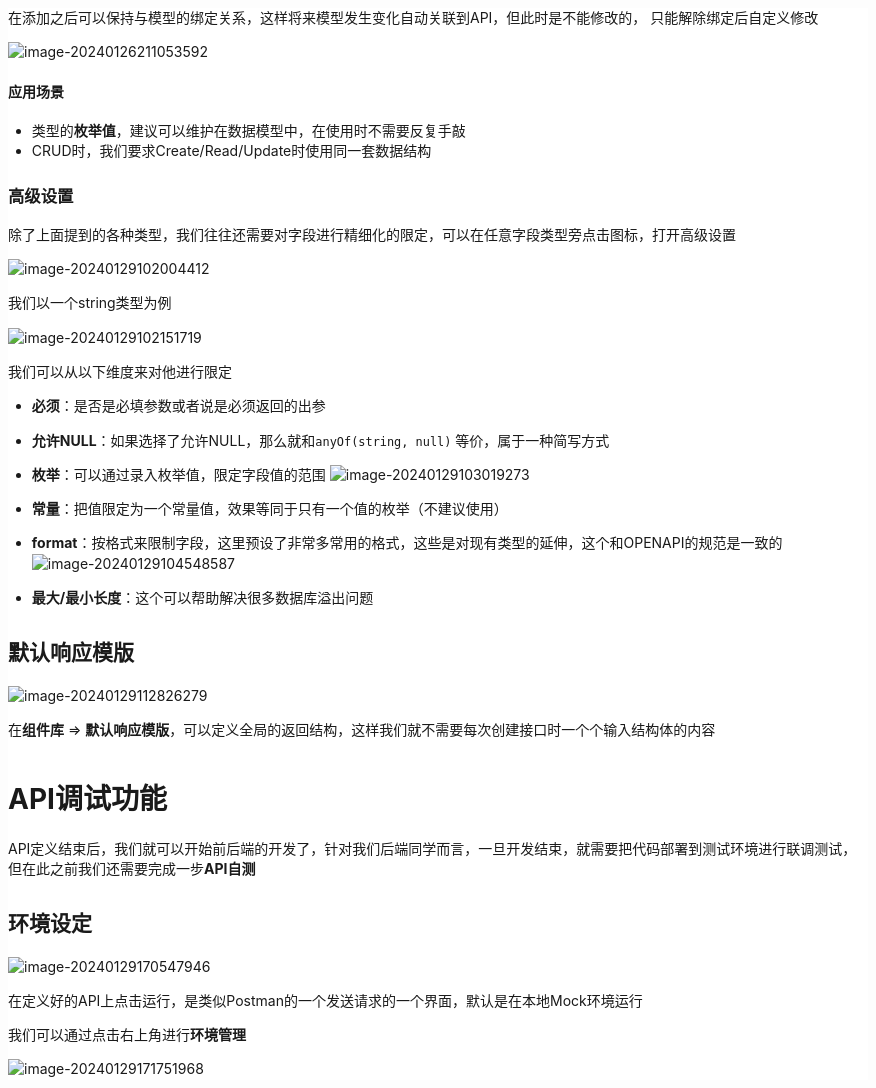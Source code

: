 在添加之后可以保持与模型的绑定关系，这样将来模型发生变化自动关联到API，但此时是不能修改的， 只能解除绑定后自定义修改

![image-20240126211053592](https://kuimo-markdown-pic.oss-cn-hangzhou.aliyuncs.com/image-20240126211053592.png)

#### 应用场景

- 类型的**枚举值**，建议可以维护在数据模型中，在使用时不需要反复手敲
- CRUD时，我们要求Create/Read/Update时使用同一套数据结构

### 高级设置

除了上面提到的各种类型，我们往往还需要对字段进行精细化的限定，可以在任意字段类型旁点击图标，打开高级设置

![image-20240129102004412](https://kuimo-markdown-pic.oss-cn-hangzhou.aliyuncs.com/image-20240129102004412.png)

我们以一个string类型为例

![image-20240129102151719](https://kuimo-markdown-pic.oss-cn-hangzhou.aliyuncs.com/image-20240129102151719.png)

我们可以从以下维度来对他进行限定

- **必须**：是否是必填参数或者说是必须返回的出参
- **允许NULL**：如果选择了允许NULL，那么就和`anyOf(string, null)` 等价，属于一种简写方式
- **枚举**：可以通过录入枚举值，限定字段值的范围
  ![image-20240129103019273](https://kuimo-markdown-pic.oss-cn-hangzhou.aliyuncs.com/image-20240129103019273.png)
- **常量**：把值限定为一个常量值，效果等同于只有一个值的枚举（不建议使用）
- **format**：按格式来限制字段，这里预设了非常多常用的格式，这些是对现有类型的延伸，这个和OPENAPI的规范是一致的
  ![image-20240129104548587](https://kuimo-markdown-pic.oss-cn-hangzhou.aliyuncs.com/image-20240129104548587.png)

- **最大/最小长度**：这个可以帮助解决很多数据库溢出问题

## 默认响应模版

![image-20240129112826279](https://kuimo-markdown-pic.oss-cn-hangzhou.aliyuncs.com/image-20240129112826279.png)

在**组件库** => **默认响应模版**，可以定义全局的返回结构，这样我们就不需要每次创建接口时一个个输入结构体的内容



# API调试功能

API定义结束后，我们就可以开始前后端的开发了，针对我们后端同学而言，一旦开发结束，就需要把代码部署到测试环境进行联调测试，但在此之前我们还需要完成一步**API自测**

## 环境设定

![image-20240129170547946](https://kuimo-markdown-pic.oss-cn-hangzhou.aliyuncs.com/image-20240129170547946.png)

在定义好的API上点击运行，是类似Postman的一个发送请求的一个界面，默认是在本地Mock环境运行

我们可以通过点击右上角进行**环境管理**

![image-20240129171751968](https://kuimo-markdown-pic.oss-cn-hangzhou.aliyuncs.com/image-20240129171751968.png)
